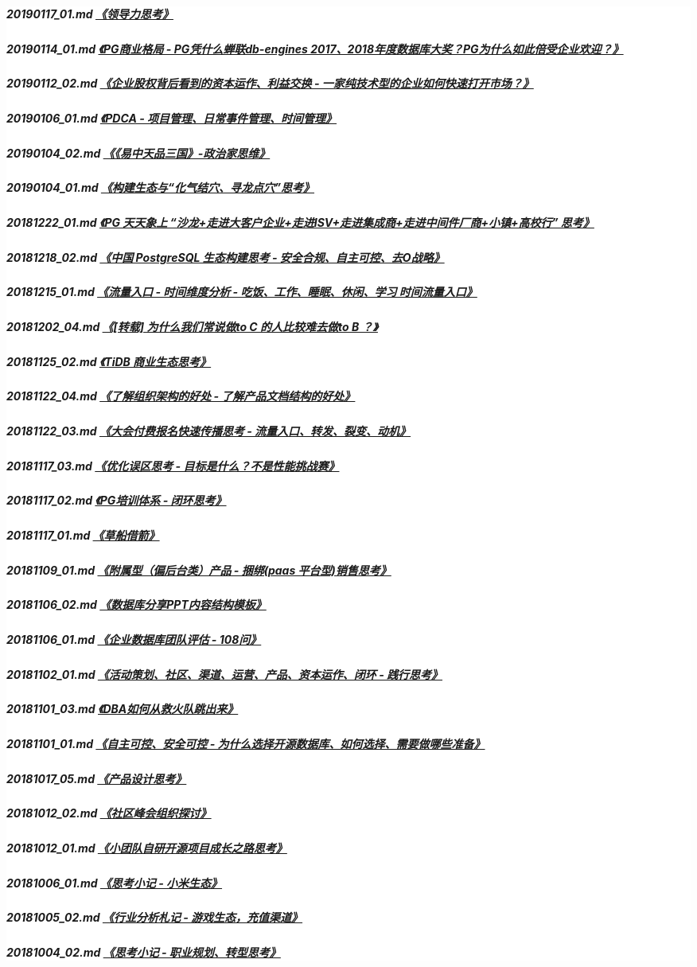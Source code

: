 ##### 20190117_01.md   [《领导力思考》](20190117_01.md)  
##### 20190114_01.md   [《PG商业格局 - PG凭什么蝉联db-engines 2017、2018年度数据库大奖？PG为什么如此倍受企业欢迎？》](20190114_01.md)  
##### 20190112_02.md   [《企业股权背后看到的资本运作、利益交换 - 一家纯技术型的企业如何快速打开市场？》](20190112_02.md)  
##### 20190106_01.md   [《PDCA - 项目管理、日常事件管理、时间管理》](20190106_01.md)  
##### 20190104_02.md   [《《易中天品三国》-政治家思维》](20190104_02.md)  
##### 20190104_01.md   [《构建生态与“化气结穴、寻龙点穴”思考》](20190104_01.md)  
##### 20181222_01.md   [《PG 天天象上 “沙龙+走进大客户企业+走进ISV+走进集成商+走进中间件厂商+小镇+高校行” 思考》](20181222_01.md)  
##### 20181218_02.md   [《中国 PostgreSQL 生态构建思考 - 安全合规、自主可控、去O战略》](20181218_02.md)  
##### 20181215_01.md   [《流量入口 - 时间维度分析 - 吃饭、工作、睡眠、休闲、学习 时间流量入口》](20181215_01.md)  
##### 20181202_04.md   [《[转载] 为什么我们常说做to C 的人比较难去做to B ？》](20181202_04.md)  
##### 20181125_02.md   [《TiDB 商业生态思考》](20181125_02.md)  
##### 20181122_04.md   [《了解组织架构的好处 - 了解产品文档结构的好处》](20181122_04.md)  
##### 20181122_03.md   [《大会付费报名快速传播思考 - 流量入口、转发、裂变、动机》](20181122_03.md)  
##### 20181117_03.md   [《优化误区思考 - 目标是什么？不是性能挑战赛》](20181117_03.md)  
##### 20181117_02.md   [《PG培训体系 - 闭环思考》](20181117_02.md)  
##### 20181117_01.md   [《草船借箭》](20181117_01.md)  
##### 20181109_01.md   [《附属型（偏后台类）产品 - 捆绑(paas 平台型)销售思考》](20181109_01.md)  
##### 20181106_02.md   [《数据库分享PPT内容结构模板》](20181106_02.md)  
##### 20181106_01.md   [《企业数据库团队评估 - 108问》](20181106_01.md)  
##### 20181102_01.md   [《活动策划、社区、渠道、运营、产品、资本运作、闭环 - 践行思考》](20181102_01.md)  
##### 20181101_03.md   [《DBA如何从救火队跳出来》](20181101_03.md)  
##### 20181101_01.md   [《自主可控、安全可控 - 为什么选择开源数据库、如何选择、需要做哪些准备》](20181101_01.md)  
##### 20181017_05.md   [《产品设计思考》](20181017_05.md)  
##### 20181012_02.md   [《社区峰会组织探讨》](20181012_02.md)  
##### 20181012_01.md   [《小团队自研开源项目成长之路思考》](20181012_01.md)  
##### 20181006_01.md   [《思考小记 - 小米生态》](20181006_01.md)  
##### 20181005_02.md   [《行业分析札记 - 游戏生态，充值渠道》](20181005_02.md)  
##### 20181004_02.md   [《思考小记 - 职业规划、转型思考》](20181004_02.md)  

